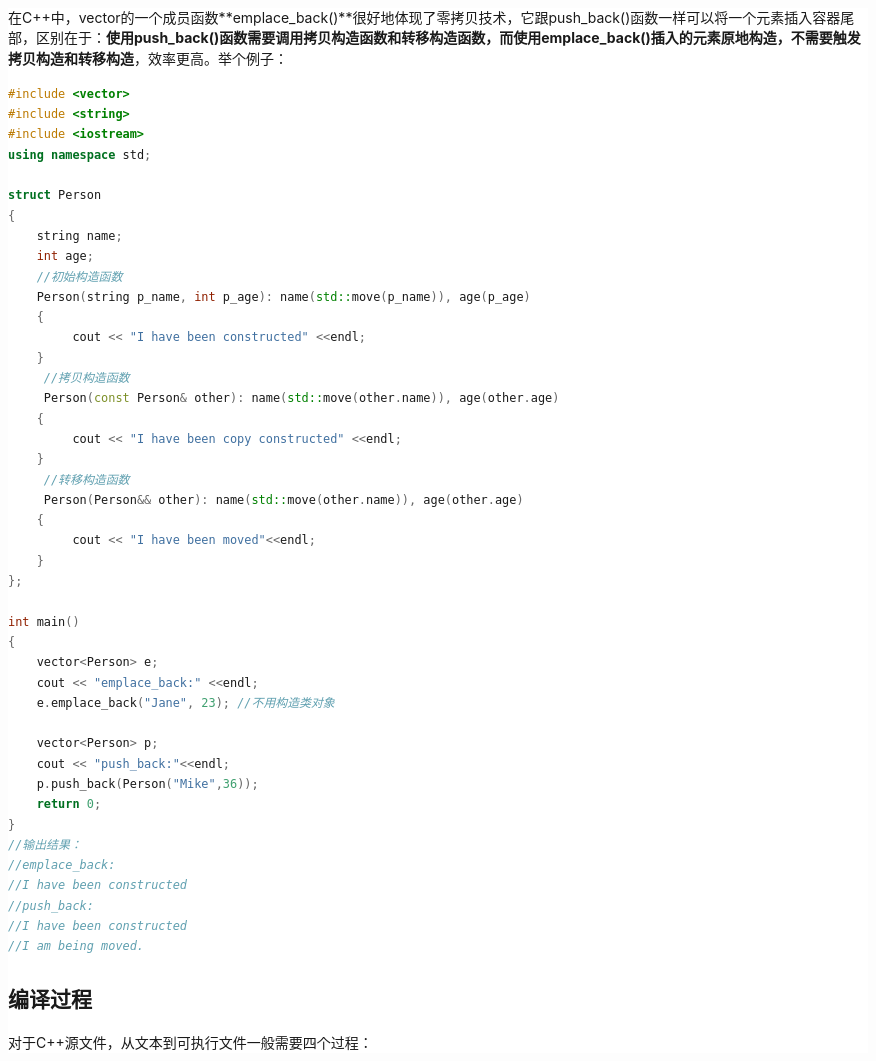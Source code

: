 在C++中，vector的一个成员函数**emplace_back()**很好地体现了零拷贝技术，它跟push_back()函数一样可以将一个元素插入容器尾部，区别在于：**使用push_back()函数需要调用拷贝构造函数和转移构造函数，而使用emplace_back()插入的元素原地构造，不需要触发拷贝构造和转移构造**，效率更高。举个例子：

```c++
#include <vector>
#include <string>
#include <iostream>
using namespace std;

struct Person
{
    string name;
    int age;
    //初始构造函数
    Person(string p_name, int p_age): name(std::move(p_name)), age(p_age)
    {
         cout << "I have been constructed" <<endl;
    }
     //拷贝构造函数
     Person(const Person& other): name(std::move(other.name)), age(other.age)
    {
         cout << "I have been copy constructed" <<endl;
    }
     //转移构造函数
     Person(Person&& other): name(std::move(other.name)), age(other.age)
    {
         cout << "I have been moved"<<endl;
    }
};

int main()
{
    vector<Person> e;
    cout << "emplace_back:" <<endl;
    e.emplace_back("Jane", 23); //不用构造类对象

    vector<Person> p;
    cout << "push_back:"<<endl;
    p.push_back(Person("Mike",36));
    return 0;
}
//输出结果：
//emplace_back:
//I have been constructed
//push_back:
//I have been constructed
//I am being moved.
```

## 编译过程

对于C++源文件，从文本到可执行文件一般需要四个过程：
